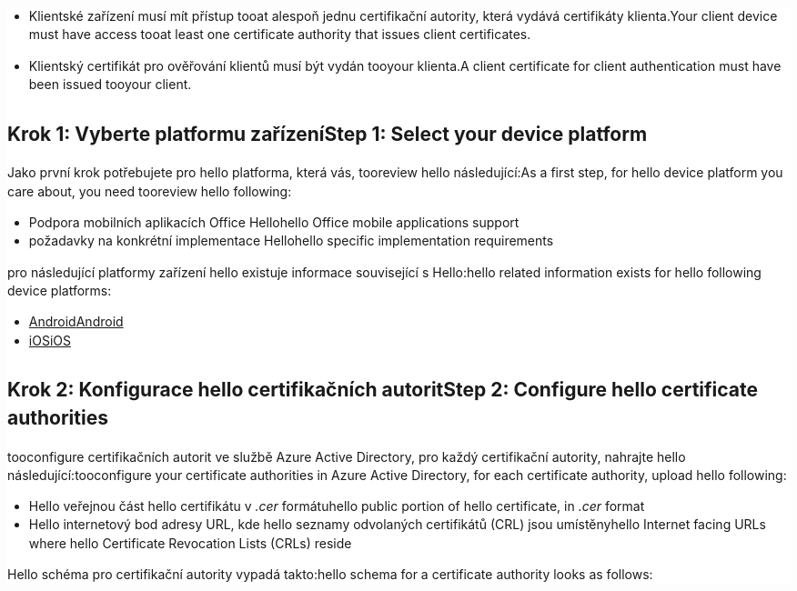 - <span data-ttu-id="d3af3-122">Klientské zařízení musí mít přístup tooat alespoň jednu certifikační autority, která vydává certifikáty klienta.</span><span class="sxs-lookup"><span data-stu-id="d3af3-122">Your client device must have access tooat least one certificate authority that issues client certificates.</span></span>  

- <span data-ttu-id="d3af3-123">Klientský certifikát pro ověřování klientů musí být vydán tooyour klienta.</span><span class="sxs-lookup"><span data-stu-id="d3af3-123">A client certificate for client authentication must have been issued tooyour client.</span></span>  




## <a name="step-1-select-your-device-platform"></a><span data-ttu-id="d3af3-124">Krok 1: Vyberte platformu zařízení</span><span class="sxs-lookup"><span data-stu-id="d3af3-124">Step 1: Select your device platform</span></span>

<span data-ttu-id="d3af3-125">Jako první krok potřebujete pro hello platforma, která vás, tooreview hello následující:</span><span class="sxs-lookup"><span data-stu-id="d3af3-125">As a first step, for hello device platform you care about, you need tooreview hello following:</span></span>

- <span data-ttu-id="d3af3-126">Podpora mobilních aplikacích Office Hello</span><span class="sxs-lookup"><span data-stu-id="d3af3-126">hello Office mobile applications support</span></span> 
- <span data-ttu-id="d3af3-127">požadavky na konkrétní implementace Hello</span><span class="sxs-lookup"><span data-stu-id="d3af3-127">hello specific implementation requirements</span></span>  

<span data-ttu-id="d3af3-128">pro následující platformy zařízení hello existuje informace související s Hello:</span><span class="sxs-lookup"><span data-stu-id="d3af3-128">hello related information exists for hello following device platforms:</span></span>

- [<span data-ttu-id="d3af3-129">Android</span><span class="sxs-lookup"><span data-stu-id="d3af3-129">Android</span></span>](active-directory-certificate-based-authentication-android.md)
- [<span data-ttu-id="d3af3-130">iOS</span><span class="sxs-lookup"><span data-stu-id="d3af3-130">iOS</span></span>](active-directory-certificate-based-authentication-ios.md)


## <a name="step-2-configure-hello-certificate-authorities"></a><span data-ttu-id="d3af3-131">Krok 2: Konfigurace hello certifikačních autorit</span><span class="sxs-lookup"><span data-stu-id="d3af3-131">Step 2: Configure hello certificate authorities</span></span> 

<span data-ttu-id="d3af3-132">tooconfigure certifikačních autorit ve službě Azure Active Directory, pro každý certifikační autority, nahrajte hello následující:</span><span class="sxs-lookup"><span data-stu-id="d3af3-132">tooconfigure your certificate authorities in Azure Active Directory, for each certificate authority, upload hello following:</span></span> 

* <span data-ttu-id="d3af3-133">Hello veřejnou část hello certifikátu v *.cer* formátu</span><span class="sxs-lookup"><span data-stu-id="d3af3-133">hello public portion of hello certificate, in *.cer* format</span></span> 
* <span data-ttu-id="d3af3-134">Hello internetový bod adresy URL, kde hello seznamy odvolaných certifikátů (CRL) jsou umístěny</span><span class="sxs-lookup"><span data-stu-id="d3af3-134">hello Internet facing URLs where hello Certificate Revocation Lists (CRLs) reside</span></span>

<span data-ttu-id="d3af3-135">Hello schéma pro certifikační autority vypadá takto:</span><span class="sxs-lookup"><span data-stu-id="d3af3-135">hello schema for a certificate authority looks as follows:</span></span> 
